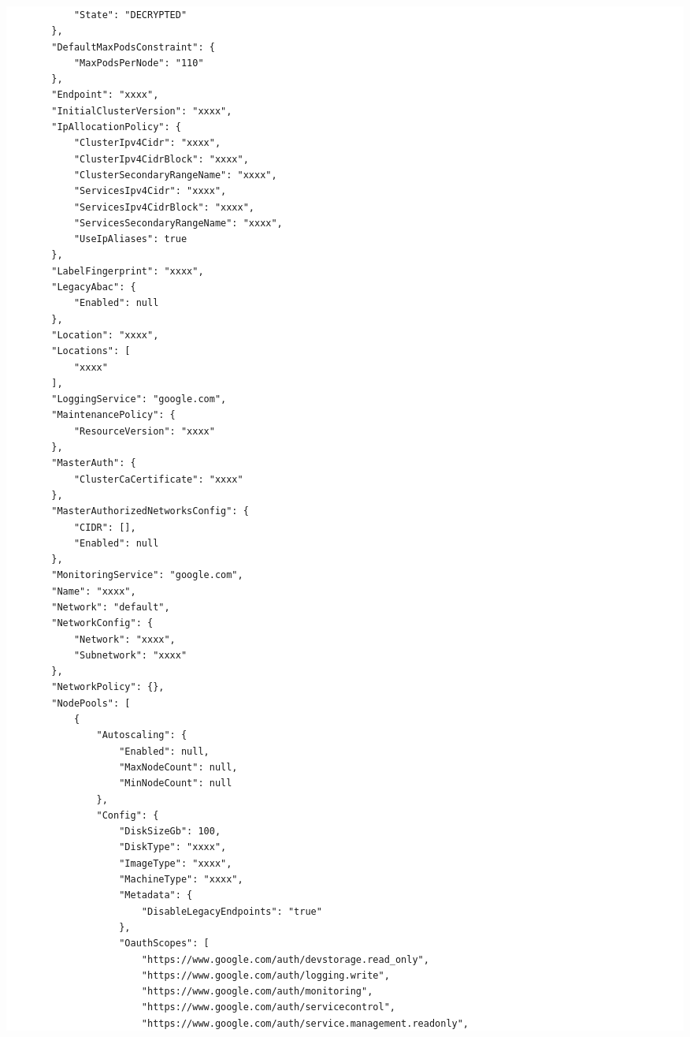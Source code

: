                 "State": "DECRYPTED"
            },
            "DefaultMaxPodsConstraint": {
                "MaxPodsPerNode": "110"
            },
            "Endpoint": "xxxx",
            "InitialClusterVersion": "xxxx",
            "IpAllocationPolicy": {
                "ClusterIpv4Cidr": "xxxx",
                "ClusterIpv4CidrBlock": "xxxx",
                "ClusterSecondaryRangeName": "xxxx",
                "ServicesIpv4Cidr": "xxxx",
                "ServicesIpv4CidrBlock": "xxxx",
                "ServicesSecondaryRangeName": "xxxx",
                "UseIpAliases": true
            },
            "LabelFingerprint": "xxxx",
            "LegacyAbac": {
                "Enabled": null
            },
            "Location": "xxxx",
            "Locations": [
                "xxxx"
            ],
            "LoggingService": "google.com",
            "MaintenancePolicy": {
                "ResourceVersion": "xxxx"
            },
            "MasterAuth": {
                "ClusterCaCertificate": "xxxx"
            },
            "MasterAuthorizedNetworksConfig": {
                "CIDR": [],
                "Enabled": null
            },
            "MonitoringService": "google.com",
            "Name": "xxxx",
            "Network": "default",
            "NetworkConfig": {
                "Network": "xxxx",
                "Subnetwork": "xxxx"
            },
            "NetworkPolicy": {},
            "NodePools": [
                {
                    "Autoscaling": {
                        "Enabled": null,
                        "MaxNodeCount": null,
                        "MinNodeCount": null
                    },
                    "Config": {
                        "DiskSizeGb": 100,
                        "DiskType": "xxxx",
                        "ImageType": "xxxx",
                        "MachineType": "xxxx",
                        "Metadata": {
                            "DisableLegacyEndpoints": "true"
                        },
                        "OauthScopes": [
                            "https://www.google.com/auth/devstorage.read_only",
                            "https://www.google.com/auth/logging.write",
                            "https://www.google.com/auth/monitoring",
                            "https://www.google.com/auth/servicecontrol",
                            "https://www.google.com/auth/service.management.readonly",